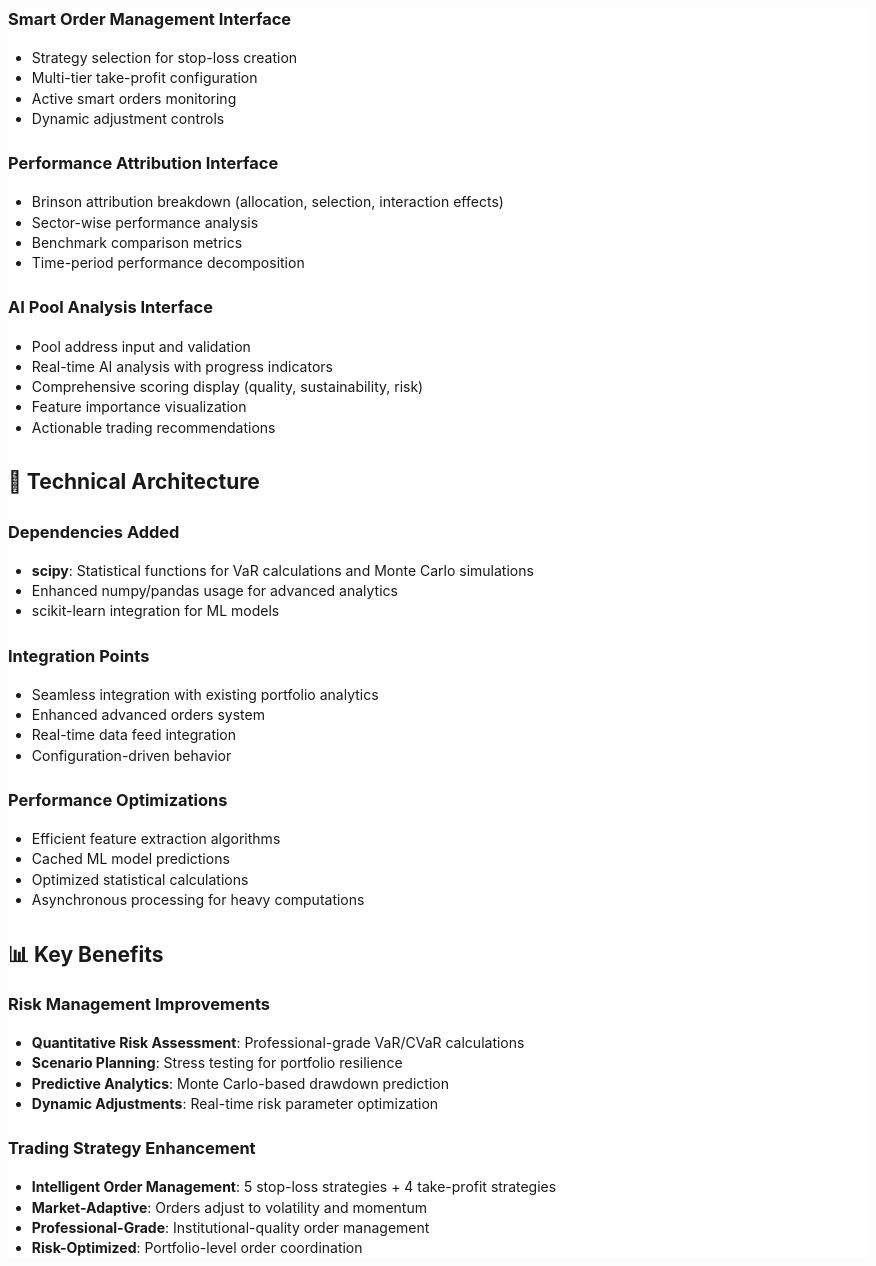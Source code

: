 ### Smart Order Management Interface
- Strategy selection for stop-loss creation
- Multi-tier take-profit configuration
- Active smart orders monitoring
- Dynamic adjustment controls

### Performance Attribution Interface
- Brinson attribution breakdown (allocation, selection, interaction effects)
- Sector-wise performance analysis
- Benchmark comparison metrics
- Time-period performance decomposition

### AI Pool Analysis Interface
- Pool address input and validation
- Real-time AI analysis with progress indicators
- Comprehensive scoring display (quality, sustainability, risk)
- Feature importance visualization
- Actionable trading recommendations

## 🔧 Technical Architecture

### Dependencies Added
- **scipy**: Statistical functions for VaR calculations and Monte Carlo simulations
- Enhanced numpy/pandas usage for advanced analytics
- scikit-learn integration for ML models

### Integration Points
- Seamless integration with existing portfolio analytics
- Enhanced advanced orders system
- Real-time data feed integration
- Configuration-driven behavior

### Performance Optimizations
- Efficient feature extraction algorithms
- Cached ML model predictions
- Optimized statistical calculations
- Asynchronous processing for heavy computations

## 📊 Key Benefits

### Risk Management Improvements
- **Quantitative Risk Assessment**: Professional-grade VaR/CVaR calculations
- **Scenario Planning**: Stress testing for portfolio resilience
- **Predictive Analytics**: Monte Carlo-based drawdown prediction
- **Dynamic Adjustments**: Real-time risk parameter optimization

### Trading Strategy Enhancement
- **Intelligent Order Management**: 5 stop-loss strategies + 4 take-profit strategies
- **Market-Adaptive**: Orders adjust to volatility and momentum
- **Professional-Grade**: Institutional-quality order management
- **Risk-Optimized**: Portfolio-level order coordination
